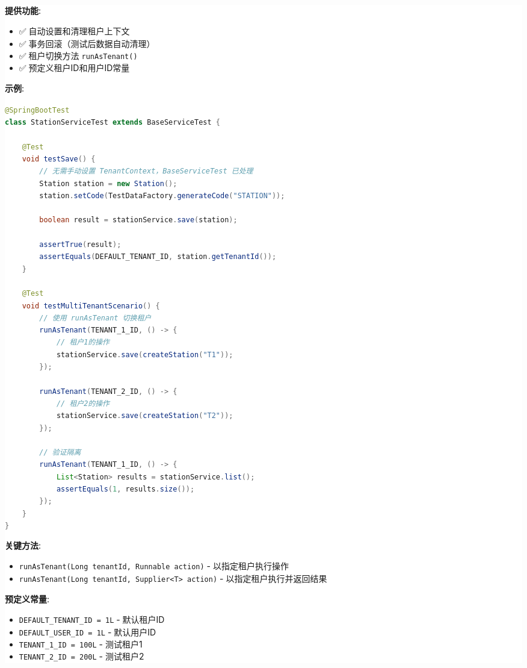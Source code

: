 **提供功能**:
- ✅ 自动设置和清理租户上下文
- ✅ 事务回滚（测试后数据自动清理）
- ✅ 租户切换方法 `runAsTenant()`
- ✅ 预定义租户ID和用户ID常量

**示例**:

```java
@SpringBootTest
class StationServiceTest extends BaseServiceTest {
    
    @Test
    void testSave() {
        // 无需手动设置 TenantContext，BaseServiceTest 已处理
        Station station = new Station();
        station.setCode(TestDataFactory.generateCode("STATION"));
        
        boolean result = stationService.save(station);
        
        assertTrue(result);
        assertEquals(DEFAULT_TENANT_ID, station.getTenantId());
    }
    
    @Test
    void testMultiTenantScenario() {
        // 使用 runAsTenant 切换租户
        runAsTenant(TENANT_1_ID, () -> {
            // 租户1的操作
            stationService.save(createStation("T1"));
        });
        
        runAsTenant(TENANT_2_ID, () -> {
            // 租户2的操作
            stationService.save(createStation("T2"));
        });
        
        // 验证隔离
        runAsTenant(TENANT_1_ID, () -> {
            List<Station> results = stationService.list();
            assertEquals(1, results.size());
        });
    }
}
```

**关键方法**:
- `runAsTenant(Long tenantId, Runnable action)` - 以指定租户执行操作
- `runAsTenant(Long tenantId, Supplier<T> action)` - 以指定租户执行并返回结果

**预定义常量**:
- `DEFAULT_TENANT_ID = 1L` - 默认租户ID
- `DEFAULT_USER_ID = 1L` - 默认用户ID
- `TENANT_1_ID = 100L` - 测试租户1
- `TENANT_2_ID = 200L` - 测试租户2
